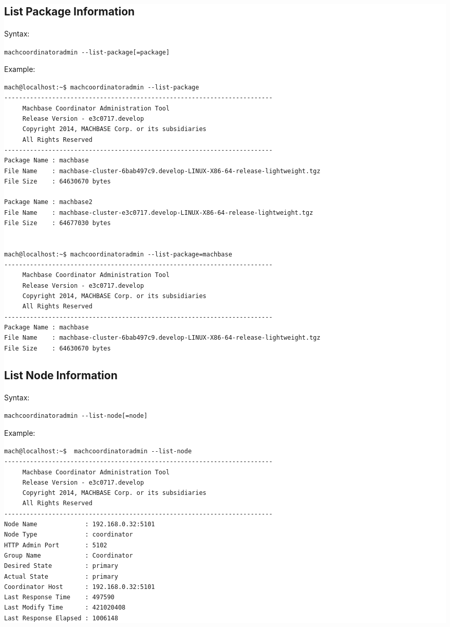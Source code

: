 ## List Package Information

Syntax:

```
machcoordinatoradmin --list-package[=package]
```

Example:

```
mach@localhost:~$ machcoordinatoradmin --list-package
-------------------------------------------------------------------------
     Machbase Coordinator Administration Tool
     Release Version - e3c0717.develop
     Copyright 2014, MACHBASE Corp. or its subsidiaries
     All Rights Reserved
-------------------------------------------------------------------------
Package Name : machbase
File Name    : machbase-cluster-6bab497c9.develop-LINUX-X86-64-release-lightweight.tgz
File Size    : 64630670 bytes
 
Package Name : machbase2
File Name    : machbase-cluster-e3c0717.develop-LINUX-X86-64-release-lightweight.tgz
File Size    : 64677030 bytes
 
 
mach@localhost:~$ machcoordinatoradmin --list-package=machbase
-------------------------------------------------------------------------
     Machbase Coordinator Administration Tool
     Release Version - e3c0717.develop
     Copyright 2014, MACHBASE Corp. or its subsidiaries
     All Rights Reserved
-------------------------------------------------------------------------
Package Name : machbase
File Name    : machbase-cluster-6bab497c9.develop-LINUX-X86-64-release-lightweight.tgz
File Size    : 64630670 bytes
```

## List Node Information

Syntax:

```
machcoordinatoradmin --list-node[=node]
```

Example:

```
mach@localhost:~$  machcoordinatoradmin --list-node
-------------------------------------------------------------------------
     Machbase Coordinator Administration Tool
     Release Version - e3c0717.develop
     Copyright 2014, MACHBASE Corp. or its subsidiaries
     All Rights Reserved
-------------------------------------------------------------------------
Node Name             : 192.168.0.32:5101
Node Type             : coordinator
HTTP Admin Port       : 5102
Group Name            : Coordinator
Desired State         : primary
Actual State          : primary
Coordinator Host      : 192.168.0.32:5101
Last Response Time    : 497590
Last Modify Time      : 421020408
Last Response Elapsed : 1006148
```